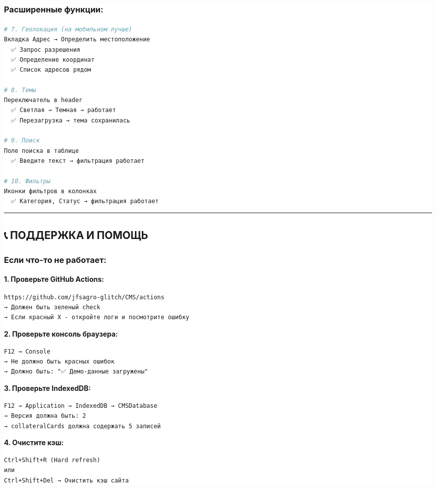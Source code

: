 ### Расширенные функции:

```bash
# 7. Геолокация (на мобильном лучше)
Вкладка Адрес → Определить местоположение
  ✅ Запрос разрешения
  ✅ Определение координат
  ✅ Список адресов рядом

# 8. Темы
Переключатель в header
  ✅ Светлая → Темная → работает
  ✅ Перезагрузка → тема сохранилась

# 9. Поиск
Поле поиска в таблице
  ✅ Введите текст → фильтрация работает

# 10. Фильтры
Иконки фильтров в колонках
  ✅ Категория, Статус → фильтрация работает
```

---

## 📞 ПОДДЕРЖКА И ПОМОЩЬ

### Если что-то не работает:

**1. Проверьте GitHub Actions:**
```
https://github.com/jfsagro-glitch/CMS/actions
→ Должен быть зеленый check
→ Если красный X - откройте логи и посмотрите ошибку
```

**2. Проверьте консоль браузера:**
```
F12 → Console
→ Не должно быть красных ошибок
→ Должно быть: "✅ Демо-данные загружены"
```

**3. Проверьте IndexedDB:**
```
F12 → Application → IndexedDB → CMSDatabase
→ Версия должна быть: 2
→ collateralCards должна содержать 5 записей
```

**4. Очистите кэш:**
```
Ctrl+Shift+R (Hard refresh)
или
Ctrl+Shift+Del → Очистить кэш сайта
```

